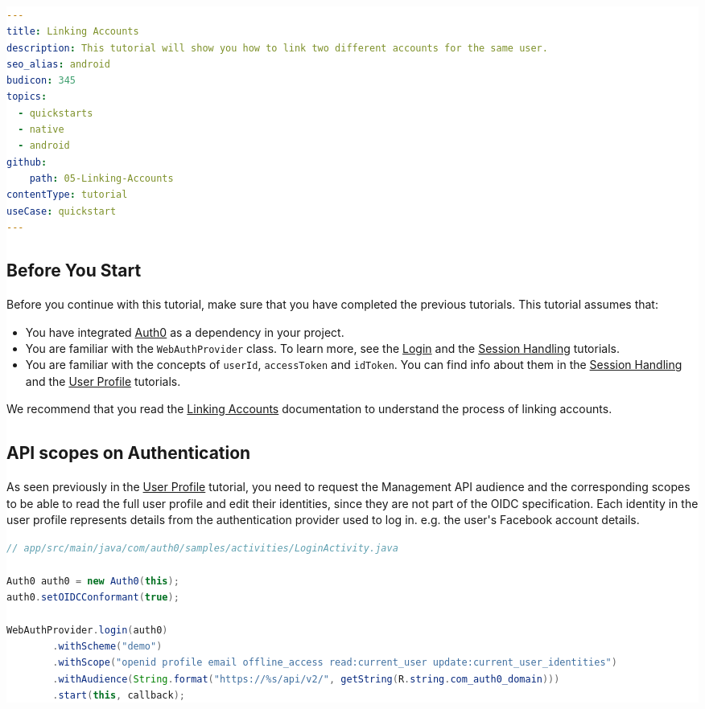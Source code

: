 ```yaml
---
title: Linking Accounts
description: This tutorial will show you how to link two different accounts for the same user.
seo_alias: android
budicon: 345
topics:
  - quickstarts
  - native
  - android
github:
    path: 05-Linking-Accounts
contentType: tutorial
useCase: quickstart
---
```


## Before You Start

Before you continue with this tutorial, make sure that you have completed the previous tutorials. This tutorial assumes that:
* You have integrated [Auth0](https://github.com/auth0/Auth0.Android) as a dependency in your project.
* You are familiar with the `WebAuthProvider` class. To learn more, see the [Login](/quickstart/native/android/00-login) and the [Session Handling](/quickstart/native/android/03-session-handling) tutorials.
* You are familiar with the concepts of `userId`, `accessToken` and `idToken`. You can find info about them in the [Session Handling](/quickstart/native/android/03-session-handling) and the [User Profile](/quickstart/native/android/04-user-profile) tutorials.

We recommend that you read the [Linking Accounts](/link-accounts) documentation to understand the process of linking accounts.

## API scopes on Authentication

As seen previously in the [User Profile](/quickstart/native/android/04-user-profile) tutorial, you need to request the Management API audience and the corresponding scopes to be able to read the full user profile and edit their identities, since they are not part of the OIDC specification. Each identity in the user profile represents details from the authentication provider used to log in. e.g. the user's Facebook account details.

```java
// app/src/main/java/com/auth0/samples/activities/LoginActivity.java

Auth0 auth0 = new Auth0(this);
auth0.setOIDCConformant(true);

WebAuthProvider.login(auth0)
        .withScheme("demo")
        .withScope("openid profile email offline_access read:current_user update:current_user_identities")
        .withAudience(String.format("https://%s/api/v2/", getString(R.string.com_auth0_domain)))
        .start(this, callback);
```

